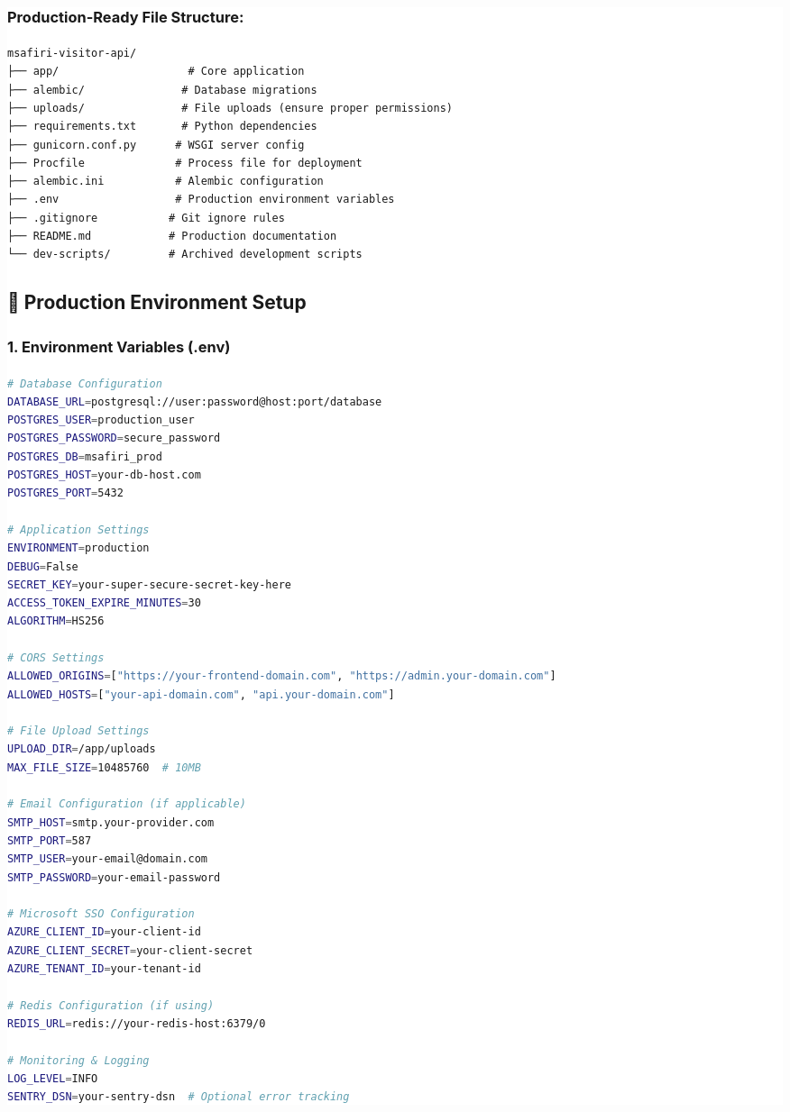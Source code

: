 ### **Production-Ready File Structure:**
```
msafiri-visitor-api/
├── app/                    # Core application
├── alembic/               # Database migrations
├── uploads/               # File uploads (ensure proper permissions)
├── requirements.txt       # Python dependencies
├── gunicorn.conf.py      # WSGI server config
├── Procfile              # Process file for deployment
├── alembic.ini           # Alembic configuration
├── .env                  # Production environment variables
├── .gitignore           # Git ignore rules
├── README.md            # Production documentation
└── dev-scripts/         # Archived development scripts
```

## 🔧 **Production Environment Setup**

### **1. Environment Variables (.env)**
```bash
# Database Configuration
DATABASE_URL=postgresql://user:password@host:port/database
POSTGRES_USER=production_user
POSTGRES_PASSWORD=secure_password
POSTGRES_DB=msafiri_prod
POSTGRES_HOST=your-db-host.com
POSTGRES_PORT=5432

# Application Settings
ENVIRONMENT=production
DEBUG=False
SECRET_KEY=your-super-secure-secret-key-here
ACCESS_TOKEN_EXPIRE_MINUTES=30
ALGORITHM=HS256

# CORS Settings
ALLOWED_ORIGINS=["https://your-frontend-domain.com", "https://admin.your-domain.com"]
ALLOWED_HOSTS=["your-api-domain.com", "api.your-domain.com"]

# File Upload Settings
UPLOAD_DIR=/app/uploads
MAX_FILE_SIZE=10485760  # 10MB

# Email Configuration (if applicable)
SMTP_HOST=smtp.your-provider.com
SMTP_PORT=587
SMTP_USER=your-email@domain.com
SMTP_PASSWORD=your-email-password

# Microsoft SSO Configuration
AZURE_CLIENT_ID=your-client-id
AZURE_CLIENT_SECRET=your-client-secret
AZURE_TENANT_ID=your-tenant-id

# Redis Configuration (if using)
REDIS_URL=redis://your-redis-host:6379/0

# Monitoring & Logging
LOG_LEVEL=INFO
SENTRY_DSN=your-sentry-dsn  # Optional error tracking
```
